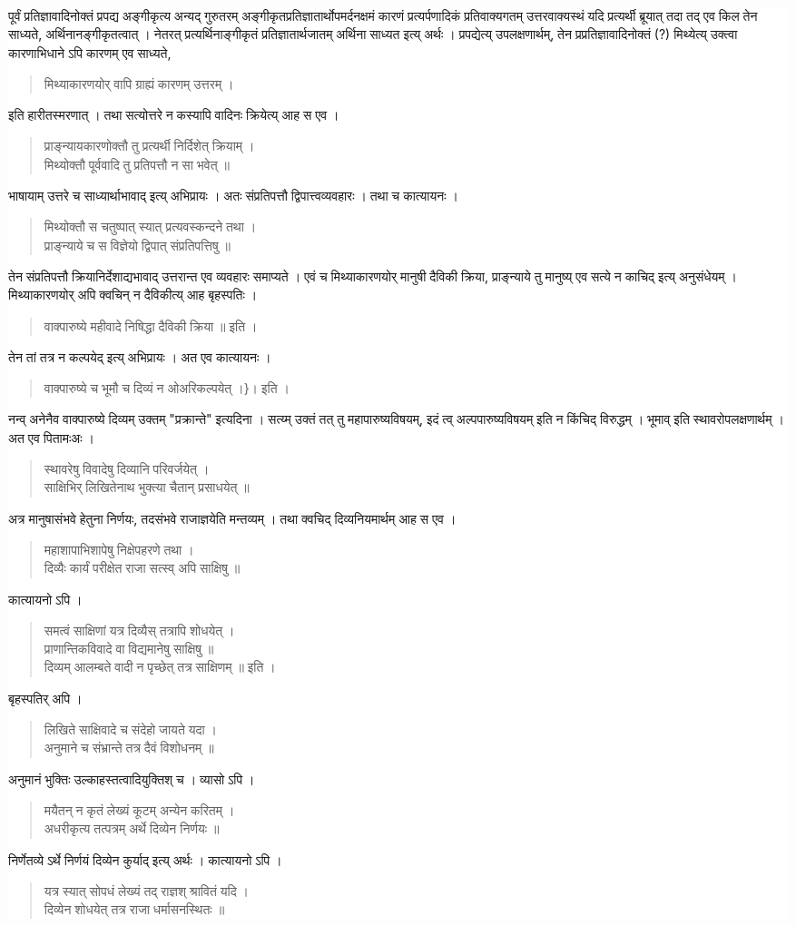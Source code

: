 पूर्वं प्रतिज्ञावादिनोक्तं प्रपद्य अङ्गीकृत्य अन्यद् गुरुतरम् अङ्गीकृतप्रतिज्ञातार्थोपमर्दनक्षमं कारणं प्रत्यर्पणादिकं प्रतिवाक्यगतम् उत्तरवाक्यस्थं यदि प्रत्यर्थी ब्रूयात् तदा तद् एव किल तेन साध्यते, अर्थिनानङ्गीकृतत्वात् । नेतरत् प्रत्यर्थिनाङ्गीकृतं प्रतिज्ञातार्थजातम् अर्थिना साध्यत इत्य् अर्थः । प्रपद्येत्य् उपलक्षणार्थम्, तेन प्रप्रतिज्ञावादिनोक्तं (?) मिथ्येत्य् उक्त्वा कारणाभिधाने ऽपि कारणम् एव साध्यते,

> मिथ्याकारणयोर् वापि ग्राह्यं कारणम् उत्तरम् ।

इति हारीतस्मरणात् । तथा सत्योत्तरे न कस्यापि वादिनः क्रियेत्य् आह स एव ।

> प्राङ्न्यायकारणोक्तौ तु प्रत्यर्थी निर्दिशेत् क्रियाम् ।  
> मिथ्योक्तौ पूर्ववादि तु प्रतिपत्तौ न सा भवेत् ॥

भाषायाम् उत्तरे च साध्यार्थाभावाद् इत्य् अभिप्रायः । अतः संप्रतिपत्तौ द्विपात्त्वव्यवहारः । तथा च कात्यायनः ।

> मिथ्योक्तौ स चतुष्पात् स्यात् प्रत्यवस्कन्दने तथा ।  
> प्राङ्न्याये च स विज्ञेयो द्विपात् संप्रतिपत्तिषु ॥

तेन संप्रतिपत्तौ क्रियानिर्देशाद्यभावाद् उत्तरान्त एव व्यवहारः समाप्यते । एवं च मिथ्याकारणयोर् मानुषी दैविकी क्रिया, प्राङ्न्याये तु मानुष्य् एव सत्ये न काचिद् इत्य् अनुसंधेयम् । मिथ्याकारणयोर् अपि क्वचिन् न दैविकीत्य् आह बृहस्पतिः ।

> वाक्पारुष्ये महीवादे निषिद्धा दैविकी क्रिया ॥ इति ।

तेन तां तत्र न कल्पयेद् इत्य् अभिप्रायः । अत एव कात्यायनः ।

> वाक्पारुष्ये च भूमौ च दिव्यं न ओअरिकल्पयेत् ।}। इति ।

नन्व् अनेनैव वाक्पारुष्ये दिव्यम् उक्तम् "प्रक्रान्ते" इत्यदिना । सत्य्म् उक्तं तत् तु महापारुष्यविषयम्, इदं त्व् अल्पपारुष्यविषयम् इति न किंचिद् विरुद्धम् । भूमाव् इति स्थावरोपलक्षणार्थम् । अत एव पितामःअः ।

> स्थावरेषु विवादेषु दिव्यानि परिवर्जयेत् ।  
> साक्षिभिर् लिखितेनाथ भुक्त्या चैतान् प्रसाधयेत् ॥

अत्र मानुषासंभवे हेतुना निर्णयः, तदसंभवे राजाज्ञयेति मन्तव्यम् । तथा क्वचिद् दिव्यनियमार्थम् आह स एव ।

> महाशापाभिशापेषु निक्षेपहरणे तथा ।  
> दिव्यैः कार्यं परीक्षेत राजा सत्स्व् अपि साक्षिषु ॥

कात्यायनो ऽपि ।

> समत्वं साक्षिणां यत्र दिव्यैस् तत्रापि शोधयेत् ।  
> प्राणान्तिकविवादे वा विद्यमानेषु साक्षिषु ॥  
> दिव्यम् आलम्बते वादी न पृच्छेत् तत्र साक्षिणम् ॥ इति ।

बृहस्पतिर् अपि ।

> लिखिते साक्षिवादे च संदेहो जायते यदा ।  
> अनुमाने च संभ्रान्ते तत्र दैवं विशोधनम् ॥

अनुमानं भुक्तिः उल्काहस्तत्वादियुक्तिश् च । व्यासो ऽपि ।

> मयैतन् न कृतं लेख्यं कूटम् अन्येन करितम् ।  
> अधरीकृत्य तत्पत्रम् अर्थे दिव्येन निर्णयः ॥

निर्णेतव्ये ऽर्थे निर्णयं दिव्येन कुर्याद् इत्य् अर्थः । कात्यायनो ऽपि ।

> यत्र स्यात् सोपधं लेख्यं तद् राज्ञश् श्रावितं यदि ।  
> दिव्येन शोधयेत् तत्र राजा धर्मासनस्थितः ॥
